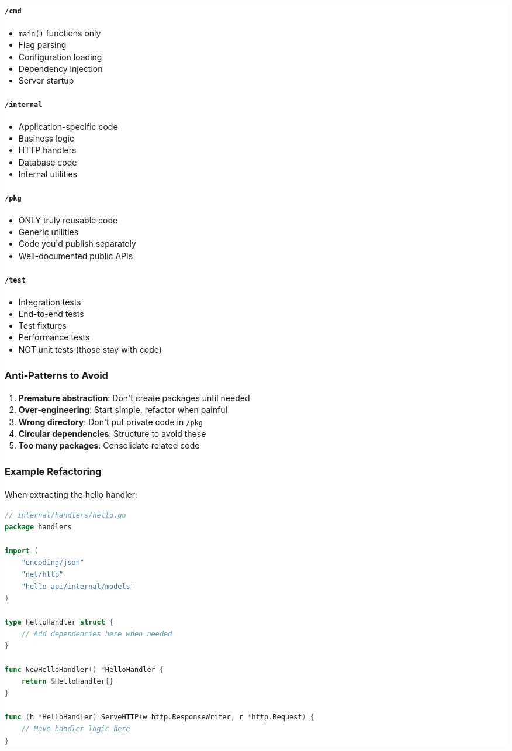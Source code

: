 #### `/cmd`
- `main()` functions only
- Flag parsing
- Configuration loading
- Dependency injection
- Server startup

#### `/internal`
- Application-specific code
- Business logic
- HTTP handlers
- Database code
- Internal utilities

#### `/pkg`
- ONLY truly reusable code
- Generic utilities
- Code you'd publish separately
- Well-documented public APIs

#### `/test`
- Integration tests
- End-to-end tests
- Test fixtures
- Performance tests
- NOT unit tests (those stay with code)

### Anti-Patterns to Avoid

1. **Premature abstraction**: Don't create packages until needed
2. **Over-engineering**: Start simple, refactor when painful
3. **Wrong directory**: Don't put private code in `/pkg`
4. **Circular dependencies**: Structure to avoid these
5. **Too many packages**: Consolidate related code

### Example Refactoring

When extracting the hello handler:

```go
// internal/handlers/hello.go
package handlers

import (
    "encoding/json"
    "net/http"
    "hello-api/internal/models"
)

type HelloHandler struct {
    // Add dependencies here when needed
}

func NewHelloHandler() *HelloHandler {
    return &HelloHandler{}
}

func (h *HelloHandler) ServeHTTP(w http.ResponseWriter, r *http.Request) {
    // Move handler logic here
}
```
